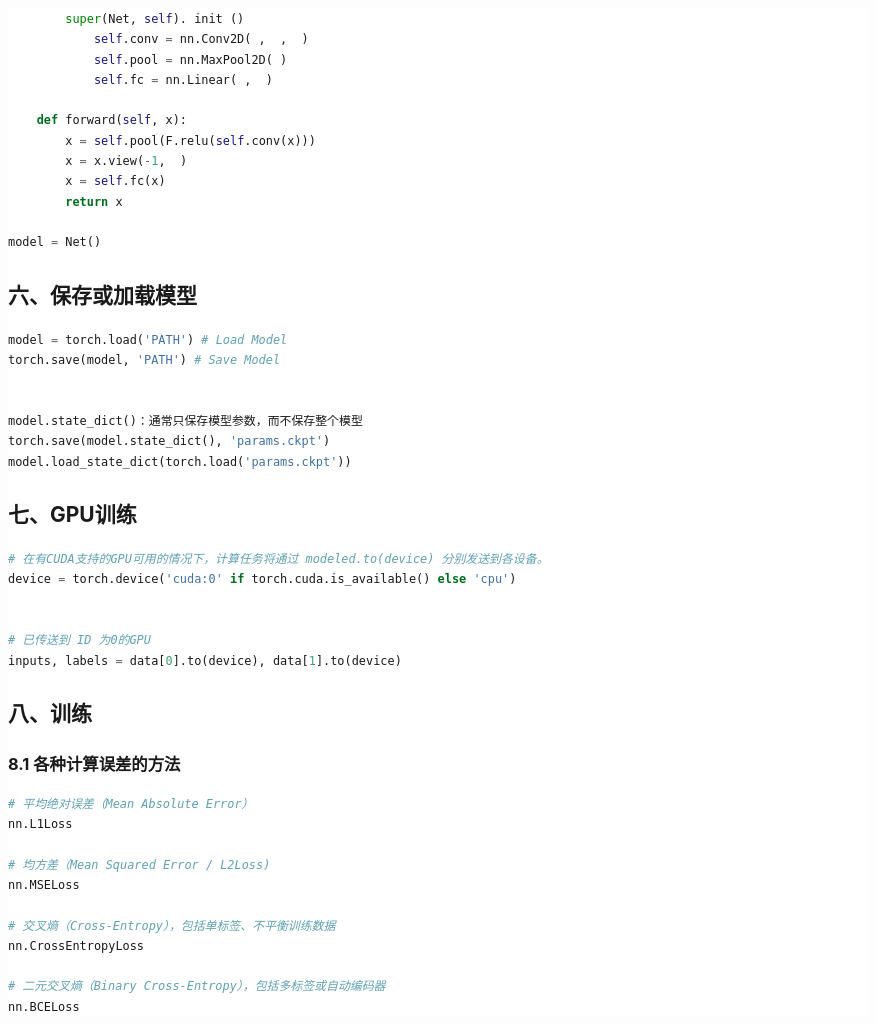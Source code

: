```python
        super(Net, self). init ()        
            self.conv = nn.Conv2D( ,  ,  )            
            self.pool = nn.MaxPool2D( )
            self.fc = nn.Linear( ,  )

    def forward(self, x):
        x = self.pool(F.relu(self.conv(x)))
        x = x.view(-1,  )
        x = self.fc(x)
        return x

model = Net()
```

## 六、保存或加载模型

```python
model = torch.load('PATH') # Load Model
torch.save(model, 'PATH') # Save Model


model.state_dict()：通常只保存模型参数，而不保存整个模型
torch.save(model.state_dict(), 'params.ckpt') 
model.load_state_dict(torch.load('params.ckpt'))
```


## 七、GPU训练

```python
# 在有CUDA支持的GPU可用的情况下，计算任务将通过 modeled.to(device) 分别发送到各设备。
device = torch.device('cuda:0' if torch.cuda.is_available() else 'cpu')


# 已传送到 ID 为0的GPU
inputs, labels = data[0].to(device), data[1].to(device)
```

## 八、训练
### 8.1 各种计算误差的方法

```python
# 平均绝对误差（Mean Absolute Error）
nn.L1Loss

# 均方差（Mean Squared Error / L2Loss)
nn.MSELoss

# 交叉熵（Cross-Entropy），包括单标签、不平衡训练数据
nn.CrossEntropyLoss 

# 二元交叉熵（Binary Cross-Entropy），包括多标签或自动编码器
nn.BCELoss 
```
